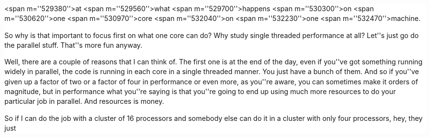   <span m=''529380''>at</span> <span m=''529560''>what</span> <span m=''529700''>happens</span>
  <span m=''530300''>on</span> <span m=''530620''>one</span> <span m=''530970''>core</span>
  <span m=''532040''>on</span> <span m=''532230''>one</span> <span m=''532470''>machine.</span>
  </p><p><span m=''534320''>So</span> <span m=''534530''>why</span> <span m=''534940''>is</span>
  <span m=''535190''>that</span> <span m=''536480''>important</span> <span m=''537720''>to</span>
  <span m=''537850''>focus</span> <span m=''538350''>first</span> <span m=''539420''>on</span>
  <span m=''539680''>what</span> <span m=''539920''>one</span> <span m=''540230''>core</span>
  <span m=''540570''>can</span> <span m=''540730''>do?</span> <span m=''542590''>Why</span>
  <span m=''542890''>study</span> <span m=''543290''>single</span> <span m=''543700''>threaded</span>
  <span m=''544120''>performance</span> <span m=''545260''>at</span> <span m=''545380''>all?</span>
  <span m=''545530''>Let''s</span> <span m=''545700''>just</span> <span m=''545880''>go</span>
  <span m=''546020''>do</span> <span m=''546140''>the</span> <span m=''546250''>parallel</span>
  <span m=''546640''>stuff.</span> <span m=''546920''>That''s</span> <span m=''547120''>more</span>
  <span m=''547300''>fun</span> <span m=''547540''>anyway.</span> </p><p><span m=''550820''>Well,</span>
  <span m=''551050''>there</span> <span m=''551450''>are</span> <span m=''551550''>a</span>
  <span m=''551670''>couple</span> <span m=''551800''>of</span> <span m=''551930''>reasons</span>
  <span m=''552330''>that</span> <span m=''552420''>I</span> <span m=''552500''>can</span>
  <span m=''552680''>think</span> <span m=''552930''>of.</span> <span m=''553630''>The</span>
  <span m=''553750''>first</span> <span m=''554160''>one</span> <span m=''555170''>is</span>
  <span m=''558030''>at</span> <span m=''558580''>the</span> <span m=''558760''>end</span>
  <span m=''558940''>of</span> <span m=''559020''>the</span> <span m=''559100''>day,</span>
  <span m=''561280''>even</span> <span m=''561560''>if</span> <span m=''561640''>you''ve</span>
  <span m=''561790''>got</span> <span m=''562010''>something</span> <span m=''562370''>running</span>
  <span m=''563400''>widely</span> <span m=''563960''>in</span> <span m=''564090''>parallel,</span>
  <span m=''565020''>the</span> <span m=''565110''>code</span> <span m=''565500''>is</span>
  <span m=''565640''>running</span> <span m=''567230''>in</span> <span m=''567410''>each</span>
  <span m=''567670''>core</span> <span m=''568110''>in</span> <span m=''568230''>a</span>
  <span m=''568290''>single</span> <span m=''568660''>threaded</span> <span m=''569060''>manner.</span>
  <span m=''569560''>You</span> <span m=''569660''>just</span> <span m=''569880''>have</span>
  <span m=''570010''>a</span> <span m=''570060''>bunch</span> <span m=''570370''>of</span>
  <span m=''570450''>them.</span> <span m=''572050''>And</span> <span m=''572260''>so</span>
  <span m=''573100''>if</span> <span m=''573320''>you''ve</span> <span m=''573510''>given</span>
  <span m=''573920''>up</span> <span m=''574790''>a</span> <span m=''574880''>factor</span>
  <span m=''575360''>of</span> <span m=''575510''>two</span> <span m=''575860''>or
  a</span> <span m=''576060''>factor</span> <span m=''576510''>of</span> <span m=''576600''>four</span>
  <span m=''577480''>in</span> <span m=''577660''>performance</span> <span m=''578760''>or</span>
  <span m=''578930''>even</span> <span m=''579150''>more,</span> <span m=''579900''>as</span>
  <span m=''580110''>you''re</span> <span m=''580260''>aware,</span> <span m=''580550''>you
  can</span> <span m=''580690''>sometimes</span> <span m=''581130''>make</span> <span
  m=''581390''>it</span> <span m=''581750''>orders</span> <span m=''582100''>of</span>
  <span m=''582180''>magnitude,</span> <span m=''582840''>but</span> <span m=''583450''>in</span>
  <span m=''583620''>performance</span> <span m=''584240''>what</span> <span m=''584430''>you''re</span>
  <span m=''584570''>saying</span> <span m=''585040''>is that</span> <span m=''585190''>you''re</span>
  <span m=''585430''>going</span> <span m=''585500''>to</span> <span m=''585990''>end</span>
  <span m=''586170''>up</span> <span m=''586300''>using</span> <span m=''587010''>much</span>
  <span m=''587330''>more</span> <span m=''587640''>resources</span> <span m=''589030''>to</span>
  <span m=''589160''>do</span> <span m=''589340''>your</span> <span m=''590040''>particular</span>
  <span m=''590580''>job</span> <span m=''590930''>in</span> <span m=''591060''>parallel.</span>
  <span m=''592060''>And</span> <span m=''592220''>resources</span> <span m=''592840''>is</span>
  <span m=''592970''>money.</span> </p><p><span m=''593690''>So</span> <span m=''593830''>if</span>
  <span m=''593910''>I</span> <span m=''594050''>can</span> <span m=''594230''>do</span>
  <span m=''594400''>the</span> <span m=''594510''>job</span> <span m=''594950''>with</span>
  <span m=''595560''>a</span> <span m=''595940''>cluster</span> <span m=''596530''>of</span>
  <span m=''597200''>16</span> <span m=''600700''>processors</span> <span m=''603140''>and</span>
  <span m=''603360''>somebody</span> <span m=''603690''>else</span> <span m=''603900''>can</span>
  <span m=''604070''>do</span> <span m=''604260''>it</span> <span m=''604560''>in</span>
  <span m=''604780''>a</span> <span m=''604870''>cluster</span> <span m=''605290''>with</span>
  <span m=''605440''>only</span> <span m=''605680''>four</span> <span m=''606000''>processors,</span>
  <span m=''607280''>hey,</span> <span m=''608300''>they</span> <span m=''608580''>just</span>